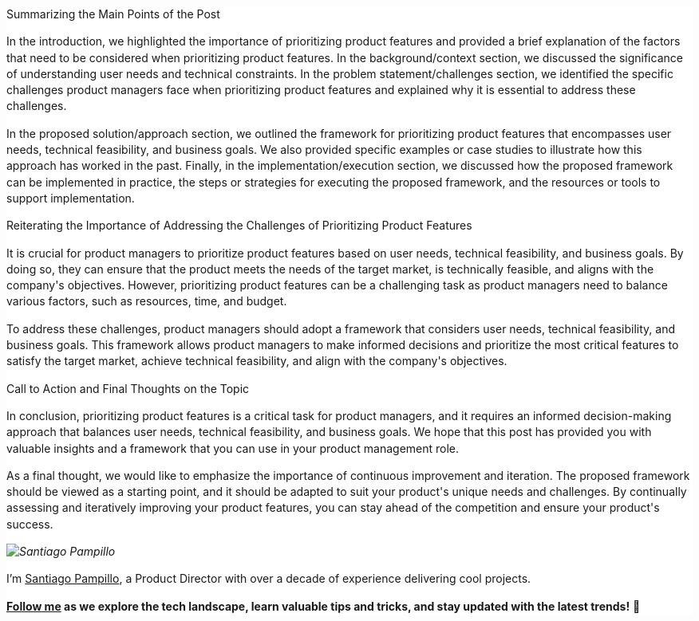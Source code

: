 Summarizing the Main Points of the Post

In the introduction, we highlighted the importance of prioritizing product features and provided a brief explanation of the factors that need to be considered when prioritizing product features. In the background/context section, we discussed the significance of understanding user needs and technical constraints. In the problem statement/challenges section, we identified the specific challenges product managers face when prioritizing product features and explained why it is essential to address these challenges. 

In the proposed solution/approach section, we outlined the framework for prioritizing product features that encompasses user needs, technical feasibility, and business goals. We also provided specific examples or case studies to illustrate how this approach has worked in the past. Finally, in the implementation/execution section, we discussed how the proposed framework can be implemented in practice, the steps or strategies for executing the proposed framework, and the resources or tools to support implementation.

Reiterating the Importance of Addressing the Challenges of Prioritizing Product Features

It is crucial for product managers to prioritize product features based on user needs, technical feasibility, and business goals. By doing so, they can ensure that the product meets the needs of the target market, is technically feasible, and aligns with the company's objectives. However, prioritizing product features can be a challenging task as product managers need to balance various factors, such as resources, time, and budget.

To address these challenges, product managers should adopt a framework that considers user needs, technical feasibility, and business goals. This framework allows product managers to make informed decisions and prioritize the most critical features to satisfy the target market, achieve technical feasibility, and align with the company's objectives.

Call to Action and Final Thoughts on the Topic

In conclusion, prioritizing product features is a critical task for product managers, and it requires an informed decision-making approach that balances user needs, technical feasibility, and business goals. We hope that this post has provided you with valuable insights and a framework that you can use in your product management role.

As a final thought, we would like to emphasize the importance of continuous improvement and iteration. The proposed framework should be viewed as a starting point, and it should be adapted to suit your product's unique needs and challenges. By continually assessing and iteratively improving your product features, you can stay ahead of the competition and ensure your product's success.

*![Santiago Pampillo](https://miro.medium.com/v2/resize:fit:534/format:webp/1*UIMNRdYU_gSmc5pCT4DvoA.png "Santiago Pampillo Profile")*

I’m [Santiago Pampillo](https://www.linkedin.com/in/santiagopampillo/), a Product Director with over a decade of experience delivering cool projects.

**[Follow me](www.linkedin.com/comm/mynetwork/discovery-see-all?usecase=PEOPLE_FOLLOWS&followMember=santiagopampillo) as we explore the tech landscape, learn valuable tips and tricks, and stay updated with the latest trends!** 🚀